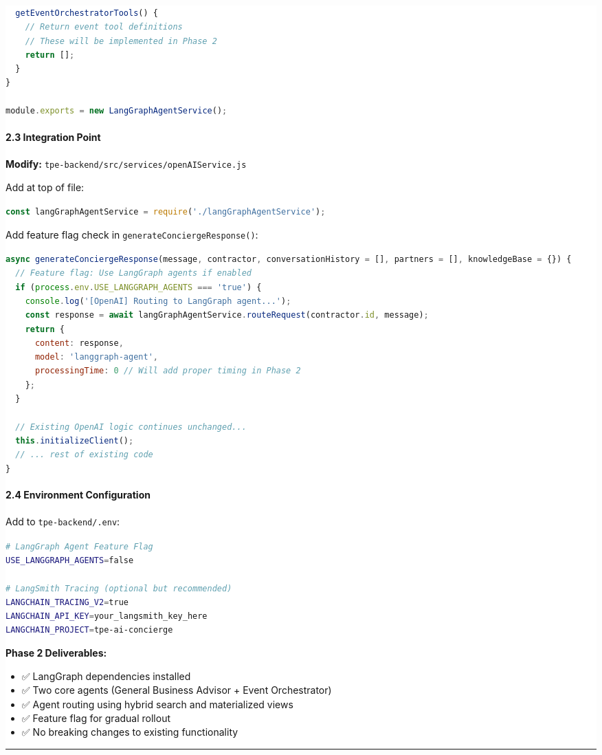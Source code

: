 ```javascript
  getEventOrchestratorTools() {
    // Return event tool definitions
    // These will be implemented in Phase 2
    return [];
  }
}

module.exports = new LangGraphAgentService();
```

#### 2.3 Integration Point
**Modify:** `tpe-backend/src/services/openAIService.js`

Add at top of file:
```javascript
const langGraphAgentService = require('./langGraphAgentService');
```

Add feature flag check in `generateConciergeResponse()`:
```javascript
async generateConciergeResponse(message, contractor, conversationHistory = [], partners = [], knowledgeBase = {}) {
  // Feature flag: Use LangGraph agents if enabled
  if (process.env.USE_LANGGRAPH_AGENTS === 'true') {
    console.log('[OpenAI] Routing to LangGraph agent...');
    const response = await langGraphAgentService.routeRequest(contractor.id, message);
    return {
      content: response,
      model: 'langgraph-agent',
      processingTime: 0 // Will add proper timing in Phase 2
    };
  }

  // Existing OpenAI logic continues unchanged...
  this.initializeClient();
  // ... rest of existing code
}
```

#### 2.4 Environment Configuration
Add to `tpe-backend/.env`:
```bash
# LangGraph Agent Feature Flag
USE_LANGGRAPH_AGENTS=false

# LangSmith Tracing (optional but recommended)
LANGCHAIN_TRACING_V2=true
LANGCHAIN_API_KEY=your_langsmith_key_here
LANGCHAIN_PROJECT=tpe-ai-concierge
```

**Phase 2 Deliverables:**
- ✅ LangGraph dependencies installed
- ✅ Two core agents (General Business Advisor + Event Orchestrator)
- ✅ Agent routing using hybrid search and materialized views
- ✅ Feature flag for gradual rollout
- ✅ No breaking changes to existing functionality

---